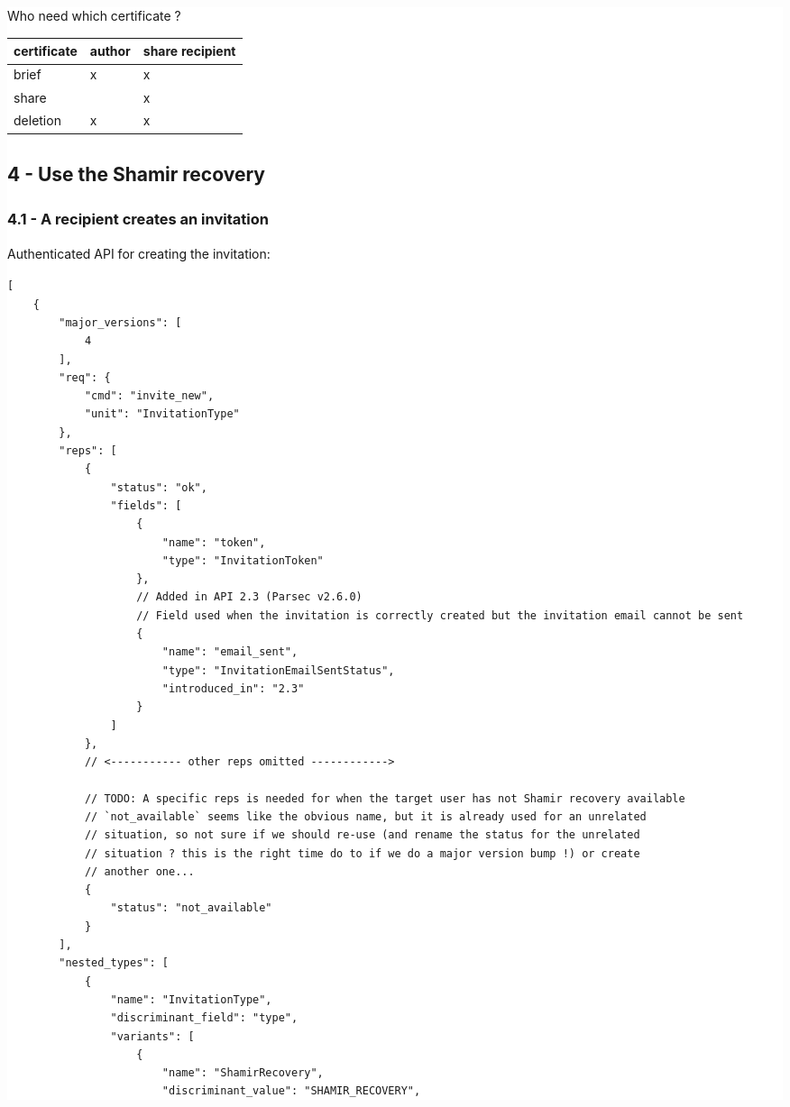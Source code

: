 Who need which certificate ?

| certificate | author | share recipient |
|-------------|--------|-----------------|
| brief       | x      | x               |
| share       |        | x               |
| deletion    | x      | x               |

## 4 - Use the Shamir recovery

### 4.1 - A recipient creates an invitation

Authenticated API for creating the invitation:

```json5
[
    {
        "major_versions": [
            4
        ],
        "req": {
            "cmd": "invite_new",
            "unit": "InvitationType"
        },
        "reps": [
            {
                "status": "ok",
                "fields": [
                    {
                        "name": "token",
                        "type": "InvitationToken"
                    },
                    // Added in API 2.3 (Parsec v2.6.0)
                    // Field used when the invitation is correctly created but the invitation email cannot be sent
                    {
                        "name": "email_sent",
                        "type": "InvitationEmailSentStatus",
                        "introduced_in": "2.3"
                    }
                ]
            },
            // <----------- other reps omitted ------------>

            // TODO: A specific reps is needed for when the target user has not Shamir recovery available
            // `not_available` seems like the obvious name, but it is already used for an unrelated
            // situation, so not sure if we should re-use (and rename the status for the unrelated
            // situation ? this is the right time do to if we do a major version bump !) or create
            // another one...
            {
                "status": "not_available"
            }
        ],
        "nested_types": [
            {
                "name": "InvitationType",
                "discriminant_field": "type",
                "variants": [
                    {
                        "name": "ShamirRecovery",
                        "discriminant_value": "SHAMIR_RECOVERY",
```